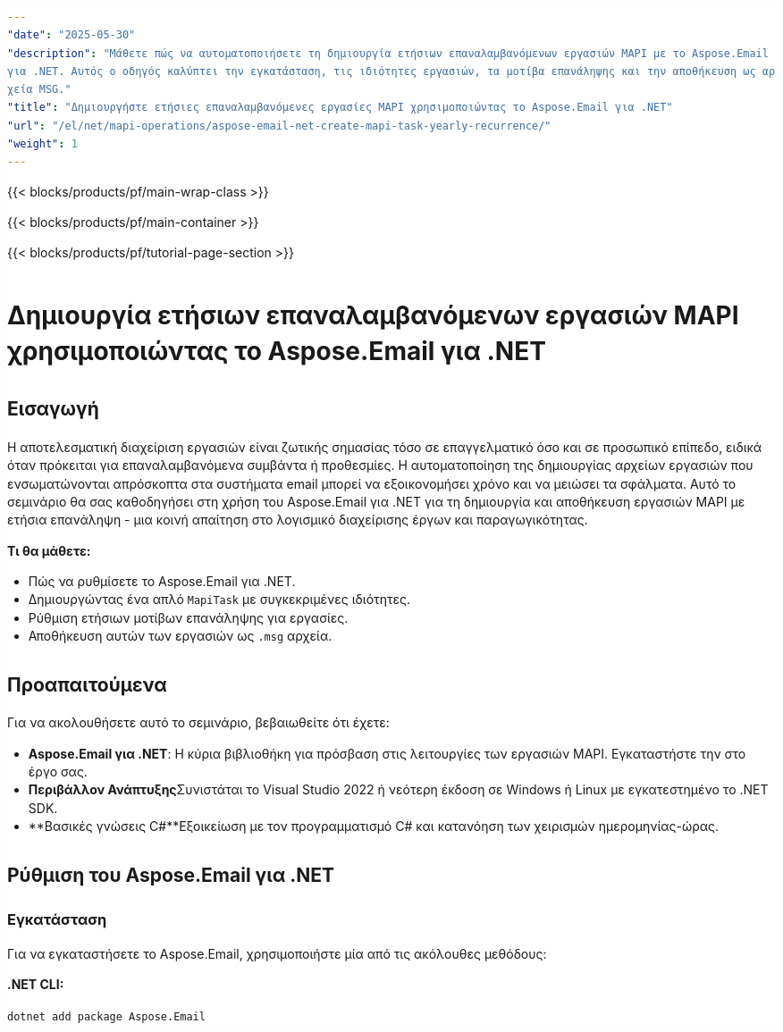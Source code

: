 ```yaml
---
"date": "2025-05-30"
"description": "Μάθετε πώς να αυτοματοποιήσετε τη δημιουργία ετήσιων επαναλαμβανόμενων εργασιών MAPI με το Aspose.Email για .NET. Αυτός ο οδηγός καλύπτει την εγκατάσταση, τις ιδιότητες εργασιών, τα μοτίβα επανάληψης και την αποθήκευση ως αρχεία MSG."
"title": "Δημιουργήστε ετήσιες επαναλαμβανόμενες εργασίες MAPI χρησιμοποιώντας το Aspose.Email για .NET"
"url": "/el/net/mapi-operations/aspose-email-net-create-mapi-task-yearly-recurrence/"
"weight": 1
---
```


{{< blocks/products/pf/main-wrap-class >}}

{{< blocks/products/pf/main-container >}}

{{< blocks/products/pf/tutorial-page-section >}}
# Δημιουργία ετήσιων επαναλαμβανόμενων εργασιών MAPI χρησιμοποιώντας το Aspose.Email για .NET

## Εισαγωγή
Η αποτελεσματική διαχείριση εργασιών είναι ζωτικής σημασίας τόσο σε επαγγελματικό όσο και σε προσωπικό επίπεδο, ειδικά όταν πρόκειται για επαναλαμβανόμενα συμβάντα ή προθεσμίες. Η αυτοματοποίηση της δημιουργίας αρχείων εργασιών που ενσωματώνονται απρόσκοπτα στα συστήματα email μπορεί να εξοικονομήσει χρόνο και να μειώσει τα σφάλματα. Αυτό το σεμινάριο θα σας καθοδηγήσει στη χρήση του Aspose.Email για .NET για τη δημιουργία και αποθήκευση εργασιών MAPI με ετήσια επανάληψη - μια κοινή απαίτηση στο λογισμικό διαχείρισης έργων και παραγωγικότητας.

**Τι θα μάθετε:**
- Πώς να ρυθμίσετε το Aspose.Email για .NET.
- Δημιουργώντας ένα απλό `MapiTask` με συγκεκριμένες ιδιότητες.
- Ρύθμιση ετήσιων μοτίβων επανάληψης για εργασίες.
- Αποθήκευση αυτών των εργασιών ως `.msg` αρχεία.

## Προαπαιτούμενα
Για να ακολουθήσετε αυτό το σεμινάριο, βεβαιωθείτε ότι έχετε:
- **Aspose.Email για .NET**: Η κύρια βιβλιοθήκη για πρόσβαση στις λειτουργίες των εργασιών MAPI. Εγκαταστήστε την στο έργο σας.
- **Περιβάλλον Ανάπτυξης**Συνιστάται το Visual Studio 2022 ή νεότερη έκδοση σε Windows ή Linux με εγκατεστημένο το .NET SDK.
- **Βασικές γνώσεις C#**Εξοικείωση με τον προγραμματισμό C# και κατανόηση των χειρισμών ημερομηνίας-ώρας.

## Ρύθμιση του Aspose.Email για .NET
### Εγκατάσταση
Για να εγκαταστήσετε το Aspose.Email, χρησιμοποιήστε μία από τις ακόλουθες μεθόδους:

**.NET CLI:**
```shell
dotnet add package Aspose.Email
```
